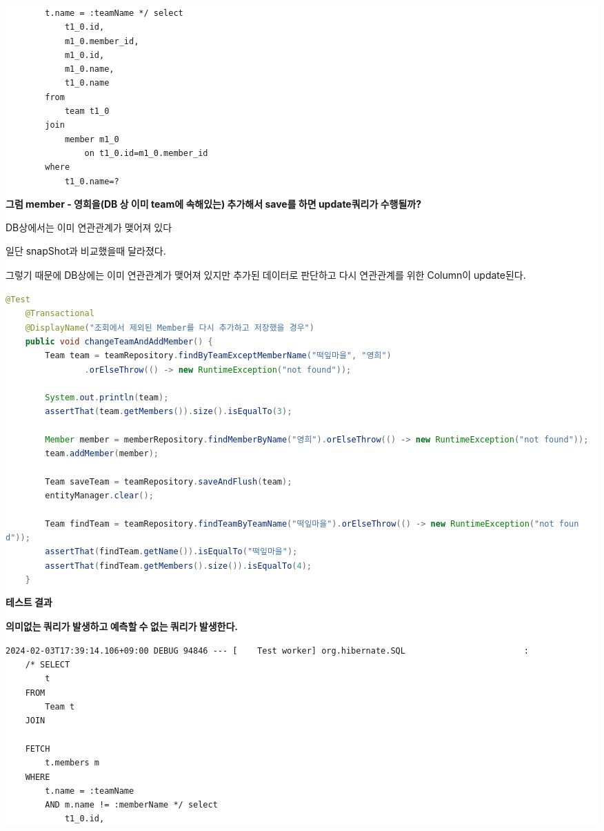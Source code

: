 ```
        t.name = :teamName */ select
            t1_0.id,
            m1_0.member_id,
            m1_0.id,
            m1_0.name,
            t1_0.name 
        from
            team t1_0 
        join
            member m1_0 
                on t1_0.id=m1_0.member_id 
        where
            t1_0.name=?
```

**그럼 member - 영희을(DB 상 이미 team에 속해있는) 추가해서 save를 하면 update쿼리가 수행될까?**

DB상에서는 이미 연관관계가 맺어져 있다

일단 snapShot과 비교했을때 달라졌다.

그렇기 때문에 DB상에는 이미 연관관계가 맺어져 있지만 추가된 데이터로 판단하고 다시 연관관계를 위한 Column이 update된다.

```java
@Test
    @Transactional
    @DisplayName("조회에서 제외된 Member를 다시 추가하고 저장했을 경우")
    public void changeTeamAndAddMember() {
        Team team = teamRepository.findByTeamExceptMemberName("떡잎마을", "영희")
                .orElseThrow(() -> new RuntimeException("not found"));

        System.out.println(team);
        assertThat(team.getMembers()).size().isEqualTo(3);

        Member member = memberRepository.findMemberByName("영희").orElseThrow(() -> new RuntimeException("not found"));
        team.addMember(member);

        Team saveTeam = teamRepository.saveAndFlush(team);
        entityManager.clear();

        Team findTeam = teamRepository.findTeamByTeamName("떡잎마을").orElseThrow(() -> new RuntimeException("not found"));
        assertThat(findTeam.getName()).isEqualTo("떡잎마을");
        assertThat(findTeam.getMembers().size()).isEqualTo(4);
    }
```

**테스트 결과**

**의미없는 쿼리가 발생하고 예측할 수 없는 쿼리가 발생한다.**

```
2024-02-03T17:39:14.106+09:00 DEBUG 94846 --- [    Test worker] org.hibernate.SQL                        : 
    /* SELECT
        t 
    FROM
        Team t 
    JOIN
        
    FETCH
        t.members m 
    WHERE
        t.name = :teamName 
        AND m.name != :memberName */ select
            t1_0.id,
```